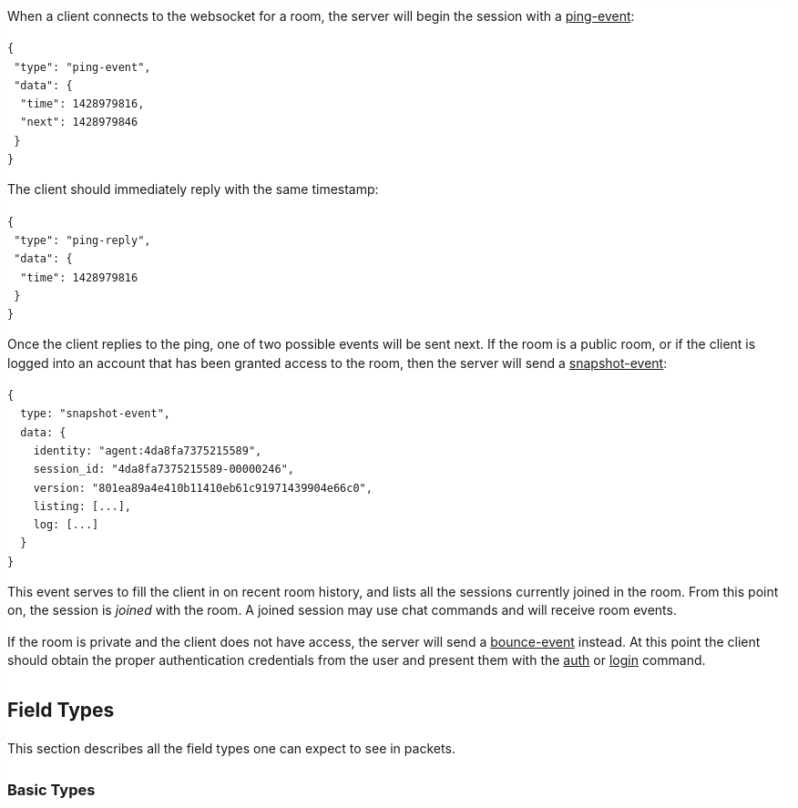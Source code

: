 When a client connects to the websocket for a room, the server will begin the session
with a [ping-event](#ping-event):

```
{
 "type": "ping-event",
 "data": {
  "time": 1428979816,
  "next": 1428979846
 }
}
```

The client should immediately reply with the same timestamp:

```
{
 "type": "ping-reply",
 "data": {
  "time": 1428979816
 }
}
```

Once the client replies to the ping, one of two possible events will be sent next.
If the room is a public room, or if the client is logged into an account that has
been granted access to the room, then the server will send a [snapshot-event](#snapshot-event):

```
{
  type: "snapshot-event",
  data: {
    identity: "agent:4da8fa7375215589",
    session_id: "4da8fa7375215589-00000246",
    version: "801ea89a4e410b11410eb61c91971439904e66c0",
    listing: [...],
    log: [...]
  }
}
```

This event serves to fill the client in on recent room history, and lists all the sessions
currently joined in the room. From this point on, the session is *joined* with the room. A
joined session may use chat commands and will receive room events.

If the room is private and the client does not have access, the server will send a
[bounce-event](#bounce-event) instead. At this point the client should obtain the
proper authentication credentials from the user and present them with the [auth](#auth)
or [login](#login) command.

## Field Types

This section describes all the field types one can expect to see in packets.

### Basic Types
